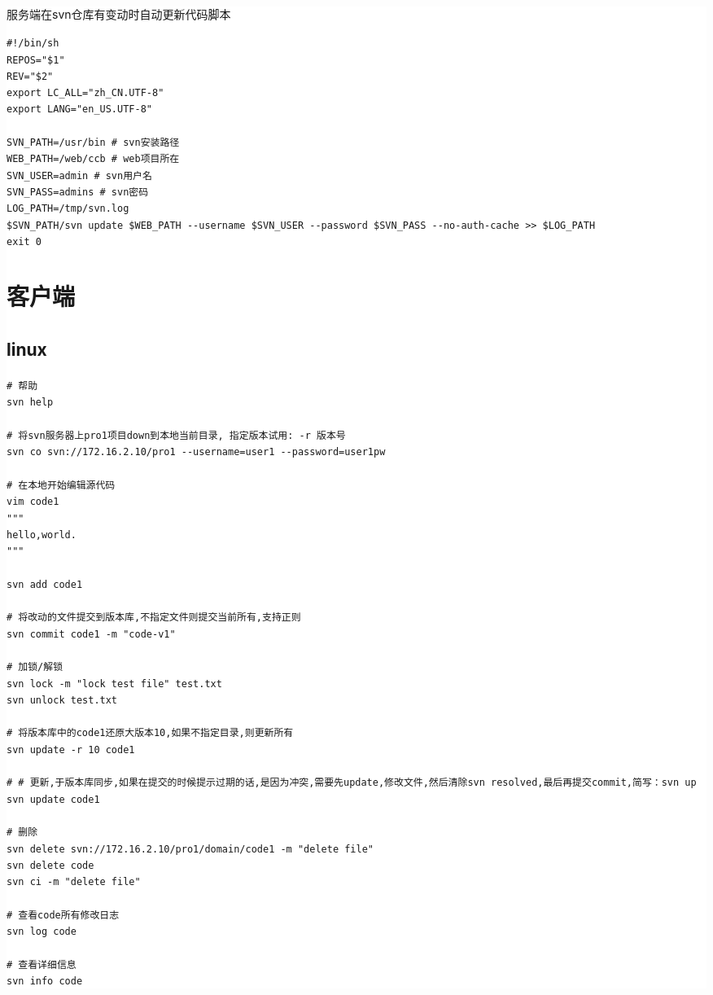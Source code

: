 服务端在svn仓库有变动时自动更新代码脚本

 

```
#!/bin/sh  
REPOS="$1"  
REV="$2"  
export LC_ALL="zh_CN.UTF-8"  
export LANG="en_US.UTF-8"  
  
SVN_PATH=/usr/bin # svn安装路径  
WEB_PATH=/web/ccb # web项目所在  
SVN_USER=admin # svn用户名  
SVN_PASS=admins # svn密码  
LOG_PATH=/tmp/svn.log 
$SVN_PATH/svn update $WEB_PATH --username $SVN_USER --password $SVN_PASS --no-auth-cache >> $LOG_PATH  
exit 0
```

# 客户端

## linux

 

```
# 帮助
svn help

# 将svn服务器上pro1项目down到本地当前目录, 指定版本试用: -r 版本号
svn co svn://172.16.2.10/pro1 --username=user1 --password=user1pw

# 在本地开始编辑源代码
vim code1
"""
hello,world.
"""

svn add code1

# 将改动的文件提交到版本库,不指定文件则提交当前所有,支持正则
svn commit code1 -m "code-v1"

# 加锁/解锁
svn lock -m "lock test file" test.txt
svn unlock test.txt

# 将版本库中的code1还原大版本10,如果不指定目录,则更新所有
svn update -r 10 code1

# # 更新,于版本库同步,如果在提交的时候提示过期的话,是因为冲突,需要先update,修改文件,然后清除svn resolved,最后再提交commit,简写：svn up
svn update code1 

# 删除
svn delete svn://172.16.2.10/pro1/domain/code1 -m "delete file"
svn delete code
svn ci -m "delete file"

# 查看code所有修改日志
svn log code

# 查看详细信息
svn info code
```
